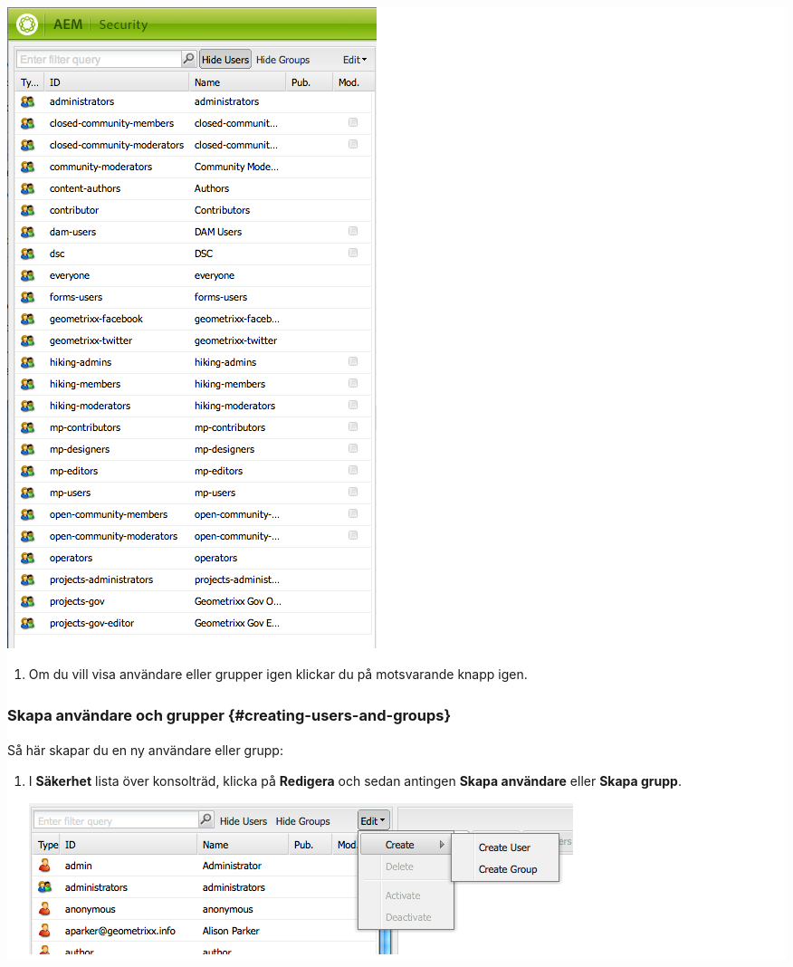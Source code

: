    ![cqsecurityhideanvändare](assets/cqsecurityhideusers.png)

1. Om du vill visa användare eller grupper igen klickar du på motsvarande knapp igen.

### Skapa användare och grupper {#creating-users-and-groups}

Så här skapar du en ny användare eller grupp:

1. I **Säkerhet** lista över konsolträd, klicka på **Redigera** och sedan antingen **Skapa användare** eller **Skapa grupp**.

   ![cqseruityeditcontextmenu](assets/cqseruityeditcontextmenu.png)
